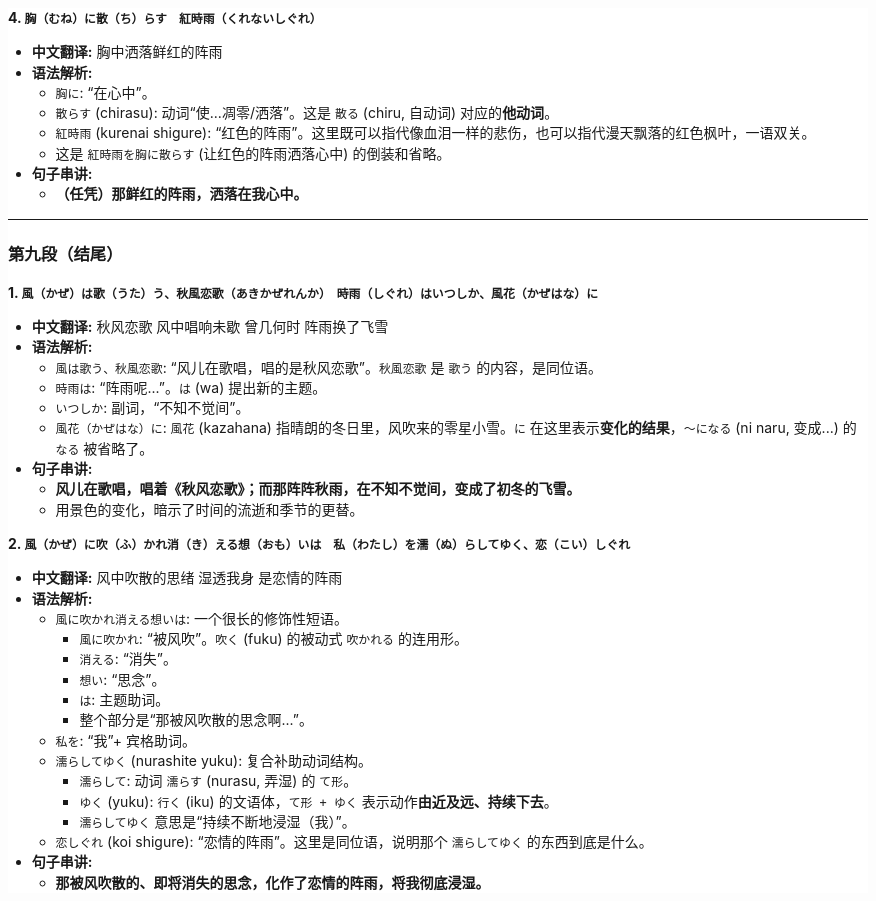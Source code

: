 **4. `胸（むね）に散（ち）らす　紅時雨（くれないしぐれ）`**
* **中文翻译:** 胸中洒落鲜红的阵雨
* **语法解析:**
    * `胸に`: “在心中”。
    * `散らす` (chirasu): 动词“使...凋零/洒落”。这是 `散る` (chiru, 自动词) 对应的**他动词**。
    * `紅時雨` (kurenai shigure): “红色的阵雨”。这里既可以指代像血泪一样的悲伤，也可以指代漫天飘落的红色枫叶，一语双关。
    * 这是 `紅時雨を胸に散らす` (让红色的阵雨洒落心中) 的倒装和省略。
* **句子串讲:**
    * **（任凭）那鲜红的阵雨，洒落在我心中。**

---
### **第九段（结尾）**

**1. `風（かぜ）は歌（うた）う、秋風恋歌（あきかぜれんか）　時雨（しぐれ）はいつしか、風花（かぜはな）に`**
* **中文翻译:** 秋风恋歌 风中唱响未歇 曾几何时 阵雨换了飞雪
* **语法解析:**
    * `風は歌う、秋風恋歌`: “风儿在歌唱，唱的是秋风恋歌”。`秋風恋歌` 是 `歌う` 的内容，是同位语。
    * `時雨は`: “阵雨呢...”。`は` (wa) 提出新的主题。
    * `いつしか`: 副词，“不知不觉间”。
    * `風花（かぜはな）に`: `風花` (kazahana) 指晴朗的冬日里，风吹来的零星小雪。`に` 在这里表示**变化的结果**，`～になる` (ni naru, 变成...) 的 `なる` 被省略了。
* **句子串讲:**
    * **风儿在歌唱，唱着《秋风恋歌》；而那阵阵秋雨，在不知不觉间，变成了初冬的飞雪。**
    * 用景色的变化，暗示了时间的流逝和季节的更替。

**2. `風（かぜ）に吹（ふ）かれ消（き）える想（おも）いは　私（わたし）を濡（ぬ）らしてゆく、恋（こい）しぐれ`**
* **中文翻译:** 风中吹散的思绪 湿透我身 是恋情的阵雨
* **语法解析:**
    * `風に吹かれ消える想いは`: 一个很长的修饰性短语。
        * `風に吹かれ`: “被风吹”。`吹く` (fuku) 的被动式 `吹かれる` 的连用形。
        * `消える`: “消失”。
        * `想い`: “思念”。
        * `は`: 主题助词。
        * 整个部分是“那被风吹散的思念啊...”。
    * `私を`: “我”+ 宾格助词。
    * `濡らしてゆく` (nurashite yuku): 复合补助动词结构。
        * `濡らして`: 动词 `濡らす` (nurasu, 弄湿) 的 `て形`。
        * `ゆく` (yuku): `行く` (iku) 的文语体，`て形 + ゆく` 表示动作**由近及远、持续下去**。
        * `濡らしてゆく` 意思是“持续不断地浸湿（我）”。
    * `恋しぐれ` (koi shigure): “恋情的阵雨”。这里是同位语，说明那个 `濡らしてゆく` 的东西到底是什么。
* **句子串讲:**
    * **那被风吹散的、即将消失的思念，化作了恋情的阵雨，将我彻底浸湿。**
